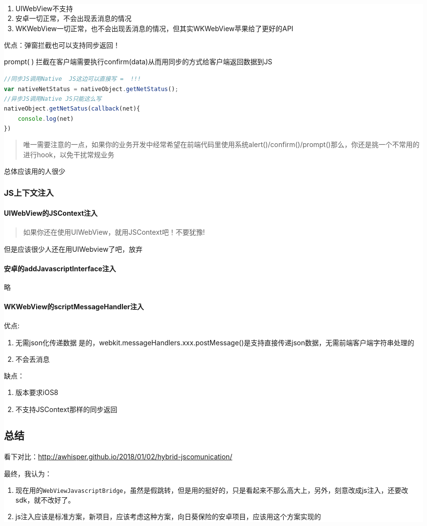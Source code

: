 1. UIWebView不支持
2. 安卓一切正常，不会出现丢消息的情况
3. WKWebView一切正常，也不会出现丢消息的情况，但其实WKWebView苹果给了更好的API

优点：弹窗拦截也可以支持同步返回！

prompt( ) 拦截在客户端需要执行confirm(data)从而用同步的方式给客户端返回数据到JS

```js
//同步JS调用Native  JS这边可以直接写 =  !!!
var nativeNetStatus = nativeObject.getNetStatus();
//异步JS调用Native JS只能这么写
nativeObject.getNetSatus(callback(net){
    console.log(net)
})
```

> 唯一需要注意的一点，如果你的业务开发中经常希望在前端代码里使用系统alert()/confirm()/prompt()那么，你还是挑一个不常用的进行hook，以免干扰常规业务

总体应该用的人很少

### JS上下文注入

#### UIWebView的JSContext注入

> 如果你还在使用UIWebView，就用JSContext吧！不要犹豫!

但是应该很少人还在用UIWebview了吧，放弃

#### 安卓的addJavascriptInterface注入

略

#### WKWebView的scriptMessageHandler注入

优点:

1. 无需json化传递数据
是的，webkit.messageHandlers.xxx.postMessage()是支持直接传递json数据，无需前端客户端字符串处理的

2. 不会丢消息

缺点：

1. 版本要求iOS8

2. 不支持JSContext那样的同步返回

## 总结

看下对比：http://awhisper.github.io/2018/01/02/hybrid-jscomunication/

最终，我认为：

1. 现在用的`WebViewJavascriptBridge`，虽然是假跳转，但是用的挺好的，只是看起来不那么高大上，另外，刻意改成js注入，还要改sdk，就不改好了。

2. js注入应该是标准方案，新项目，应该考虑这种方案，向日葵保险的安卓项目，应该用这个方案实现的

